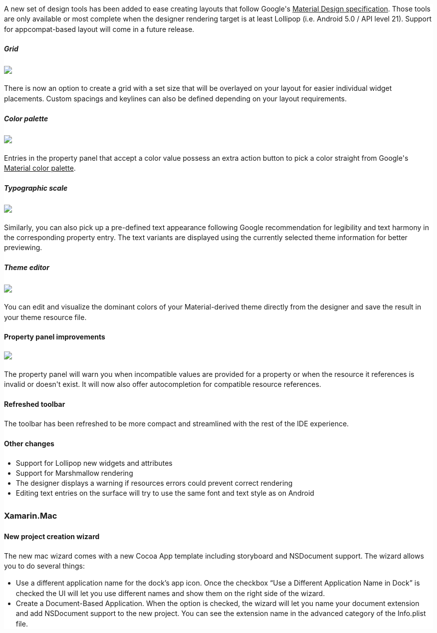 <p>A new set of design tools has been added to ease creating layouts that follow Google's <a href="//www.google.com/design/spec/material-design/introduction.html">Material Design specification</a>. Those tools are only available or most complete when the designer rendering target is at least Lollipop (i.e. Android 5.0 / API level 21). Support for appcompat-based layout will come in a future release.</p>

<h5>Grid</h5>
<img src="android-designer-grid.png">
<p>There is now an option to create a grid with a set size that will be overlayed on your layout for easier individual widget placements. Custom spacings and keylines can also be defined depending on your layout requirements.</p>

<h5>Color palette</h5>
<img src="android-designer-colors.png">
<p>Entries in the property panel that accept a color value possess an extra action button to pick a color straight from Google's <a href="//www.google.com/design/spec/style/color.html">Material color palette</a>.</p>

<h5>Typographic scale</h5>
<img src="android-designer-typography.png">
<p>Similarly, you can also pick up a pre-defined text appearance following Google recommendation for legibility and text harmony in the corresponding property entry. The text variants are displayed using the currently selected theme information for better previewing.</p>

<h5>Theme editor</h5>
<img src="android-designer-theme.png">
<p>You can edit and visualize the dominant colors of your Material-derived theme directly from the designer and save the result in your theme resource file.</p>

<h4 id="android-designer-ppanel">Property panel improvements</h4>

<img src="android-designer-ppanel.png">

<p>The property panel will warn you when incompatible values are provided for a property or when the resource it references is invalid or doesn't exist. It will now also offer autocompletion for compatible resource references.</p>

<h4 id="android-designer-toolbar">Refreshed toolbar</h4>

<p>The toolbar has been refreshed to be more compact and streamlined with the rest of the IDE experience.</p>

<h4 id="android-designer-other">Other changes</h4>
<ul>
  <li>Support for Lollipop new widgets and attributes</li>
  <li>Support for Marshmallow rendering</li>
  <li>The designer displays a warning if resources errors could prevent correct rendering</li>
  <li>Editing text entries on the surface will try to use the same font and text style as on Android</li>
</ul>

<h3 id="mac">Xamarin.Mac</h3>
<h4 id="mac-wizard">New project creation wizard</h4>
<p>The new mac wizard comes with a new Cocoa App template including storyboard and NSDocument support.
The wizard allows you to do several things:</p>
<ul>
<li>Use a different application name for the dock’s app icon. Once the checkbox “Use a Different Application Name in Dock”
is checked the UI will let you use different names and show them on the right side of the wizard.</li>
<li>Create a Document-Based Application. When the option is checked, the wizard will let you name your document extension and add NSDocument support to the new project. 
You can see the extension name in the advanced category of the Info.plist file.</li>